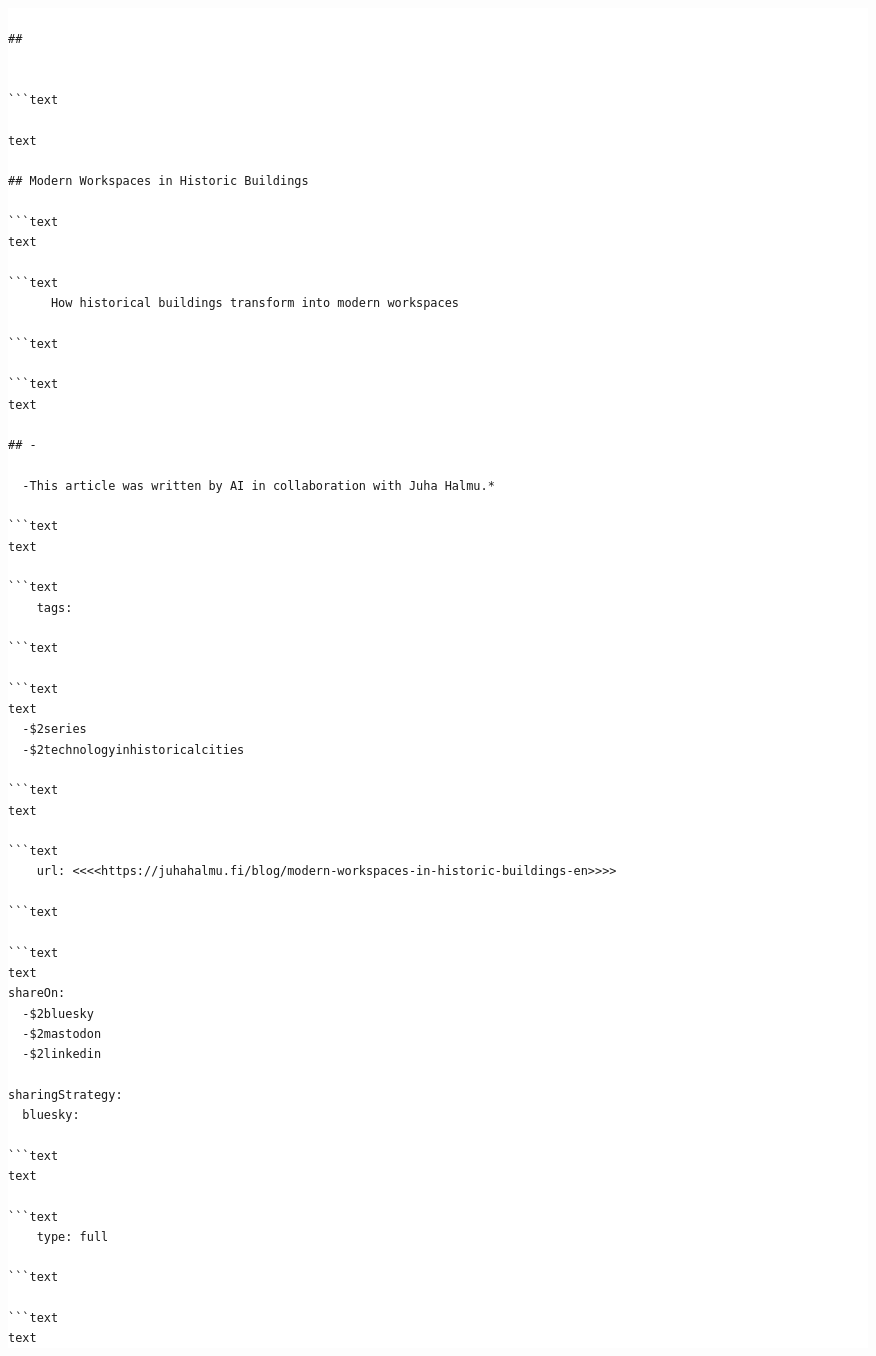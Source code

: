 ```text

##


```text

text

## Modern Workspaces in Historic Buildings

```text
text

```text
      How historical buildings transform into modern workspaces

```text

```text
text

## -

  -This article was written by AI in collaboration with Juha Halmu.*

```text
text

```text
    tags:

```text

```text
text
  -$2series
  -$2technologyinhistoricalcities

```text
text

```text
    url: <<<<https://juhahalmu.fi/blog/modern-workspaces-in-historic-buildings-en>>>>

```text

```text
text
shareOn:
  -$2bluesky
  -$2mastodon
  -$2linkedin

sharingStrategy:
  bluesky:

```text
text

```text
    type: full

```text

```text
text
```